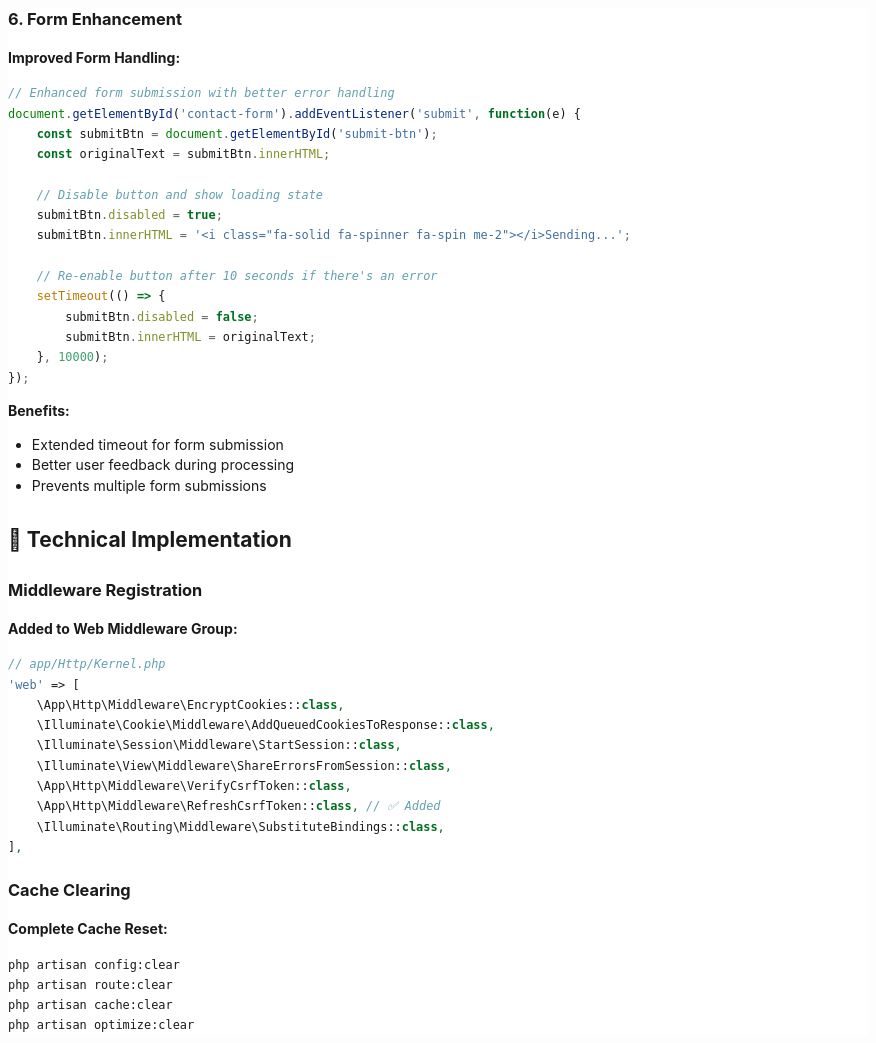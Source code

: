 ### 6. Form Enhancement

**Improved Form Handling:**
```javascript
// Enhanced form submission with better error handling
document.getElementById('contact-form').addEventListener('submit', function(e) {
    const submitBtn = document.getElementById('submit-btn');
    const originalText = submitBtn.innerHTML;
    
    // Disable button and show loading state
    submitBtn.disabled = true;
    submitBtn.innerHTML = '<i class="fa-solid fa-spinner fa-spin me-2"></i>Sending...';
    
    // Re-enable button after 10 seconds if there's an error
    setTimeout(() => {
        submitBtn.disabled = false;
        submitBtn.innerHTML = originalText;
    }, 10000);
});
```

**Benefits:**
- Extended timeout for form submission
- Better user feedback during processing
- Prevents multiple form submissions

## 🔧 Technical Implementation

### Middleware Registration

**Added to Web Middleware Group:**
```php
// app/Http/Kernel.php
'web' => [
    \App\Http\Middleware\EncryptCookies::class,
    \Illuminate\Cookie\Middleware\AddQueuedCookiesToResponse::class,
    \Illuminate\Session\Middleware\StartSession::class,
    \Illuminate\View\Middleware\ShareErrorsFromSession::class,
    \App\Http\Middleware\VerifyCsrfToken::class,
    \App\Http\Middleware\RefreshCsrfToken::class, // ✅ Added
    \Illuminate\Routing\Middleware\SubstituteBindings::class,
],
```

### Cache Clearing

**Complete Cache Reset:**
```bash
php artisan config:clear
php artisan route:clear
php artisan cache:clear
php artisan optimize:clear
```
